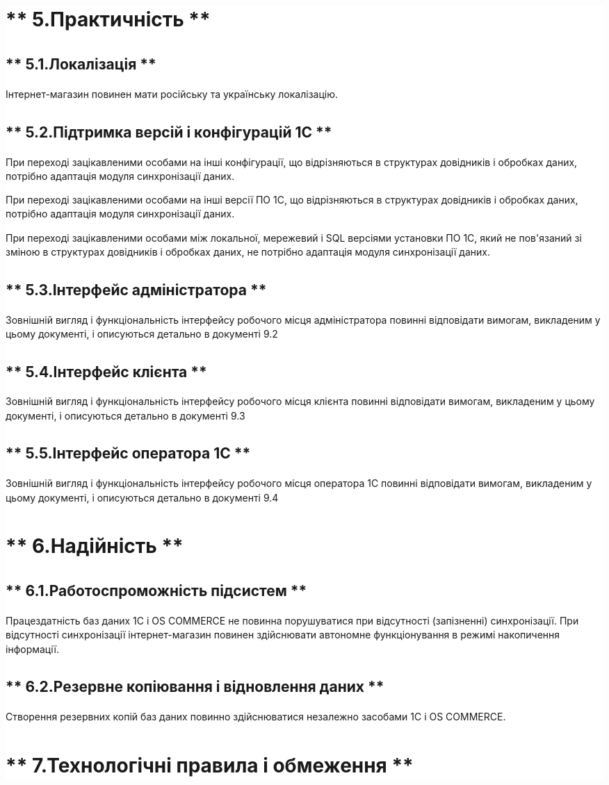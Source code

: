 #  ** 5.Практичність **

##  ** 5.1.Локалізація **

Інтернет-магазин повинен мати російську та українську локалізацію.

##  ** 5.2.Підтримка версій і конфігурацій 1С **

При переході зацікавленими особами на інші конфігурації, що відрізняються в структурах довідників і обробках даних, потрібно адаптація модуля синхронізації даних.

При переході зацікавленими особами на інші версії ПО 1С, що відрізняються в структурах довідників і обробках даних, потрібно адаптація модуля синхронізації даних.

При переході зацікавленими особами між локальної, мережевий і SQL версіями установки ПО 1С, який не пов&#39;язаний зі зміною в структурах довідників і обробках даних, не потрібно адаптація модуля синхронізації даних.

##  ** 5.3.Інтерфейс адміністратора **

Зовнішній вигляд і функціональність інтерфейсу робочого місця адміністратора повинні відповідати вимогам, викладеним у цьому документі, і описуються детально в документі 9.2

##  ** 5.4.Інтерфейс клієнта **

Зовнішній вигляд і функціональність інтерфейсу робочого місця клієнта повинні відповідати вимогам, викладеним у цьому документі, і описуються детально в документі 9.3

##  ** 5.5.Інтерфейс оператора 1С **

Зовнішній вигляд і функціональність інтерфейсу робочого місця оператора 1С повинні відповідати вимогам, викладеним у цьому документі, і описуються детально в документі 9.4

#  ** 6.Надійність **

##  ** 6.1.Работоспроможність підсистем **

Працездатність баз даних 1С і OS COMMERCE не повинна порушуватися при відсутності (запізненні) синхронізації. При відсутності синхронізації інтернет-магазин повинен здійснювати автономне функціонування в режимі накопичення інформації.

##  ** 6.2.Резервне копіювання і відновлення даних **

Створення резервних копій баз даних повинно здійснюватися незалежно засобами 1С і OS COMMERCE.

#  ** 7.Технологічні правила і обмеження **
